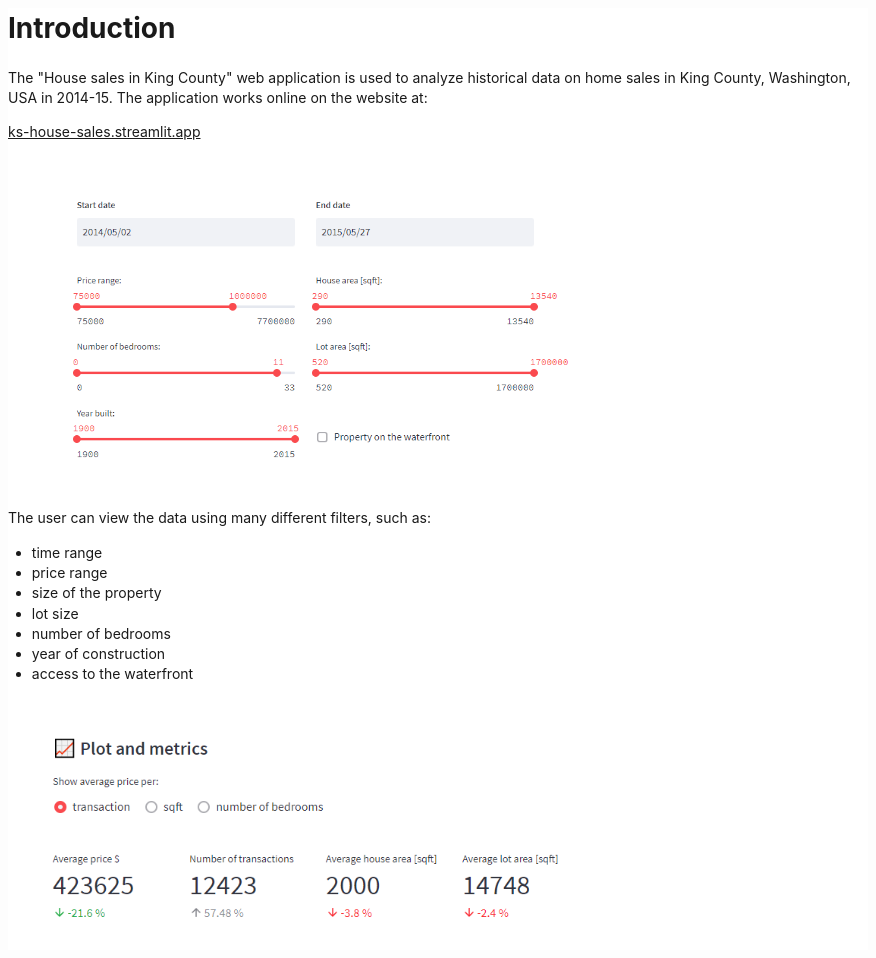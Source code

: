 # Introduction

The "House sales in King County" web application is used to analyze historical data on home sales in King County, Washington, USA in 2014-15. The application works online on the website at:

[ks-house-sales.streamlit.app](https://ks-house-sales.streamlit.app/)

<br>
<img src='img/params.png' width=600>
<br>

The user can view the data using many different filters, such as:
- time range
- price range
- size of the property
- lot size
- number of bedrooms
- year of construction
- access to the waterfront

<br>
<img src='img/metrics.png' width=600>
<br>
